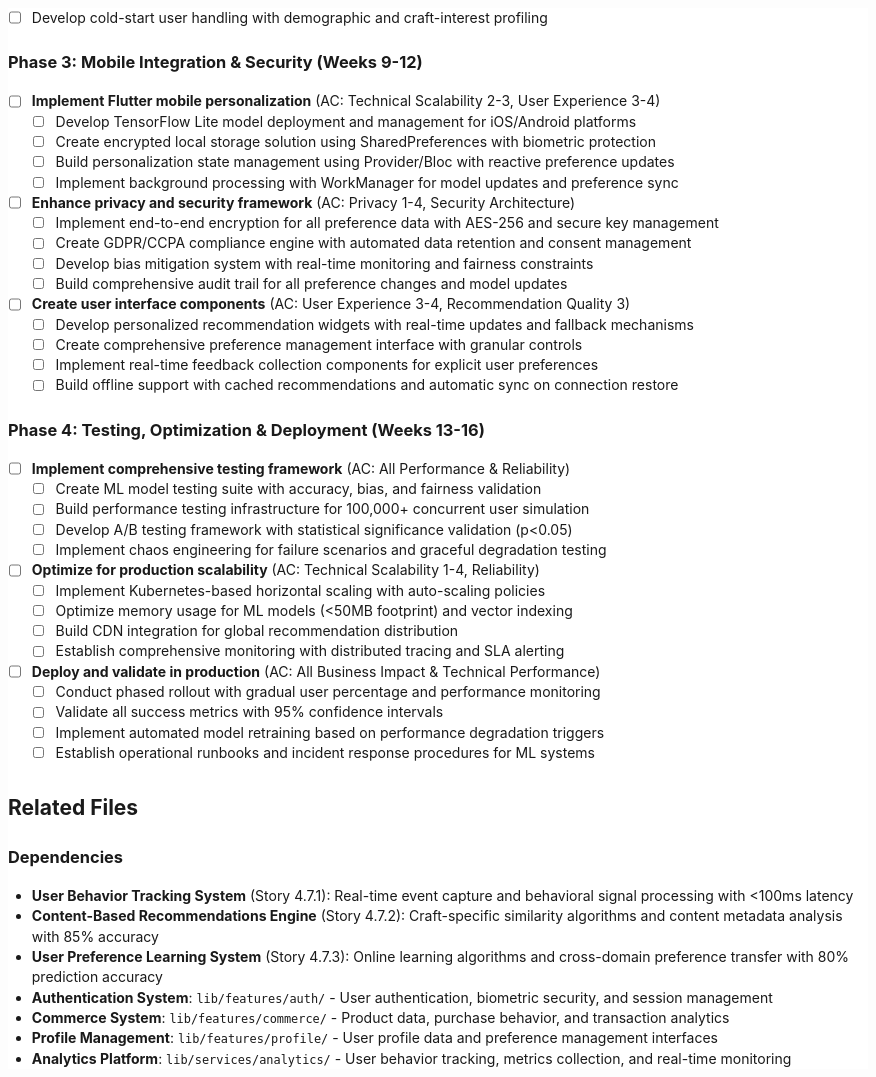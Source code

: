   - [ ] Develop cold-start user handling with demographic and craft-interest profiling

### Phase 3: Mobile Integration & Security (Weeks 9-12)
- [ ] **Implement Flutter mobile personalization** (AC: Technical Scalability 2-3, User Experience 3-4)
  - [ ] Develop TensorFlow Lite model deployment and management for iOS/Android platforms
  - [ ] Create encrypted local storage solution using SharedPreferences with biometric protection
  - [ ] Build personalization state management using Provider/Bloc with reactive preference updates
  - [ ] Implement background processing with WorkManager for model updates and preference sync
- [ ] **Enhance privacy and security framework** (AC: Privacy 1-4, Security Architecture)
  - [ ] Implement end-to-end encryption for all preference data with AES-256 and secure key management
  - [ ] Create GDPR/CCPA compliance engine with automated data retention and consent management
  - [ ] Develop bias mitigation system with real-time monitoring and fairness constraints
  - [ ] Build comprehensive audit trail for all preference changes and model updates
- [ ] **Create user interface components** (AC: User Experience 3-4, Recommendation Quality 3)
  - [ ] Develop personalized recommendation widgets with real-time updates and fallback mechanisms
  - [ ] Create comprehensive preference management interface with granular controls
  - [ ] Implement real-time feedback collection components for explicit user preferences
  - [ ] Build offline support with cached recommendations and automatic sync on connection restore

### Phase 4: Testing, Optimization & Deployment (Weeks 13-16)
- [ ] **Implement comprehensive testing framework** (AC: All Performance & Reliability)
  - [ ] Create ML model testing suite with accuracy, bias, and fairness validation
  - [ ] Build performance testing infrastructure for 100,000+ concurrent user simulation
  - [ ] Develop A/B testing framework with statistical significance validation (p<0.05)
  - [ ] Implement chaos engineering for failure scenarios and graceful degradation testing
- [ ] **Optimize for production scalability** (AC: Technical Scalability 1-4, Reliability)
  - [ ] Implement Kubernetes-based horizontal scaling with auto-scaling policies
  - [ ] Optimize memory usage for ML models (<50MB footprint) and vector indexing
  - [ ] Build CDN integration for global recommendation distribution
  - [ ] Establish comprehensive monitoring with distributed tracing and SLA alerting
- [ ] **Deploy and validate in production** (AC: All Business Impact & Technical Performance)
  - [ ] Conduct phased rollout with gradual user percentage and performance monitoring
  - [ ] Validate all success metrics with 95% confidence intervals
  - [ ] Implement automated model retraining based on performance degradation triggers
  - [ ] Establish operational runbooks and incident response procedures for ML systems

## Related Files

### Dependencies
- **User Behavior Tracking System** (Story 4.7.1): Real-time event capture and behavioral signal processing with <100ms latency
- **Content-Based Recommendations Engine** (Story 4.7.2): Craft-specific similarity algorithms and content metadata analysis with 85% accuracy
- **User Preference Learning System** (Story 4.7.3): Online learning algorithms and cross-domain preference transfer with 80% prediction accuracy
- **Authentication System**: `lib/features/auth/` - User authentication, biometric security, and session management
- **Commerce System**: `lib/features/commerce/` - Product data, purchase behavior, and transaction analytics
- **Profile Management**: `lib/features/profile/` - User profile data and preference management interfaces
- **Analytics Platform**: `lib/services/analytics/` - User behavior tracking, metrics collection, and real-time monitoring
